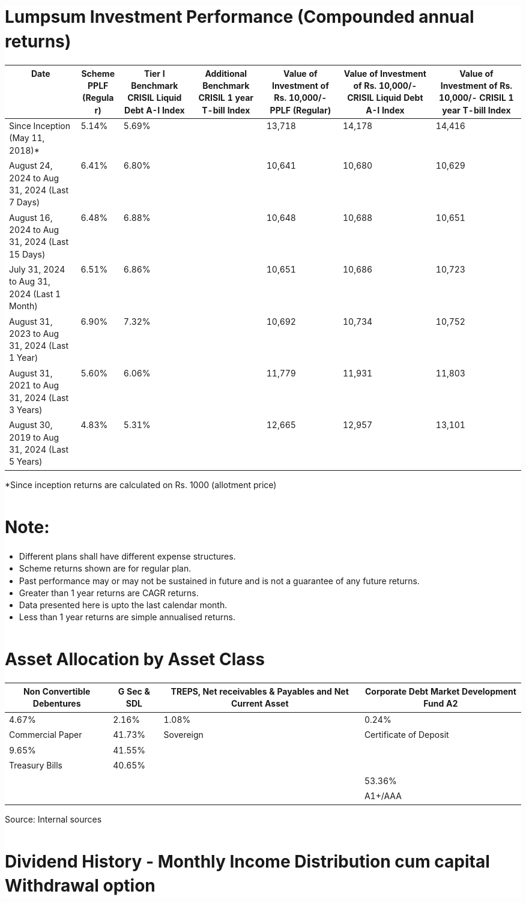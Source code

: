 # Lumpsum Investment Performance (Compounded annual returns)

| Date                                           | Scheme PPLF (Regular) | Tier I Benchmark CRISIL Liquid Debt A-I Index | Additional Benchmark CRISIL 1 year T-bill Index | Value of Investment of Rs. 10,000/- PPLF (Regular) | Value of Investment of Rs. 10,000/- CRISIL Liquid Debt A-I Index | Value of Investment of Rs. 10,000/- CRISIL 1 year T-bill Index |
| ---------------------------------------------- | --------------------- | --------------------------------------------- | ----------------------------------------------- | -------------------------------------------------- | ---------------------------------------------------------------- | -------------------------------------------------------------- |
| Since Inception (May 11, 2018)\*               | 5.14%                 | 5.69%                                         |                                                 | 13,718                                             | 14,178                                                           | 14,416                                                         |
| August 24, 2024 to Aug 31, 2024 (Last 7 Days)  | 6.41%                 | 6.80%                                         |                                                 | 10,641                                             | 10,680                                                           | 10,629                                                         |
| August 16, 2024 to Aug 31, 2024 (Last 15 Days) | 6.48%                 | 6.88%                                         |                                                 | 10,648                                             | 10,688                                                           | 10,651                                                         |
| July 31, 2024 to Aug 31, 2024 (Last 1 Month)   | 6.51%                 | 6.86%                                         |                                                 | 10,651                                             | 10,686                                                           | 10,723                                                         |
| August 31, 2023 to Aug 31, 2024 (Last 1 Year)  | 6.90%                 | 7.32%                                         |                                                 | 10,692                                             | 10,734                                                           | 10,752                                                         |
| August 31, 2021 to Aug 31, 2024 (Last 3 Years) | 5.60%                 | 6.06%                                         |                                                 | 11,779                                             | 11,931                                                           | 11,803                                                         |
| August 30, 2019 to Aug 31, 2024 (Last 5 Years) | 4.83%                 | 5.31%                                         |                                                 | 12,665                                             | 12,957                                                           | 13,101                                                         |

*Since inception returns are calculated on Rs. 1000 (allotment price)

# Note:

- Different plans shall have different expense structures.
- Scheme returns shown are for regular plan.
- Past performance may or may not be sustained in future and is not a guarantee of any future returns.
- Greater than 1 year returns are CAGR returns.
- Data presented here is upto the last calendar month.
- Less than 1 year returns are simple annualised returns.

# Asset Allocation by Asset Class

| Non Convertible Debentures | G Sec & SDL | TREPS, Net receivables & Payables and Net Current Asset | Corporate Debt Market Development Fund A2 |
| -------------------------- | ----------- | ------------------------------------------------------- | ----------------------------------------- |
| 4.67%                      | 2.16%       | 1.08%                                                   | 0.24%                                     |
| Commercial Paper           | 41.73%      | Sovereign                                               | Certificate of Deposit                    |
| 9.65%                      | 41.55%      |                                                         |                                           |
| Treasury Bills             | 40.65%      |                                                         |                                           |
|                            |             |                                                         | 53.36%                                    |
|                            |             |                                                         | A1+/AAA                                   |

Source: Internal sources

# Dividend History - Monthly Income Distribution cum capital Withdrawal option
